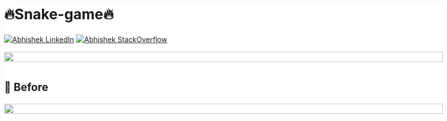 # 🔥Snake-game🔥
[![Abhishek LinkedIn](https://img.shields.io/badge/Abhishek-LinkedIn-blue.svg?style=for-the-badge)](https://www.linkedin.com/in/abhishek-bhardwaj-b16764166)
[![Abhishek StackOverflow](https://img.shields.io/badge/Abhishek-StackOverflow-orange.svg?style=for-the-badge)](https://stackoverflow.com/users/6870223/abhi?tab=profile)

<img src="https://media.giphy.com/media/J5kapQNwEVcxL9TFNN/source.gif" width="100%" height="100%" ></img>

## 🚩 Before

<img src="https://media.giphy.com/media/XgN01bJt33nynTZooX/source.gif" width="100%" height="100%" ></img>




